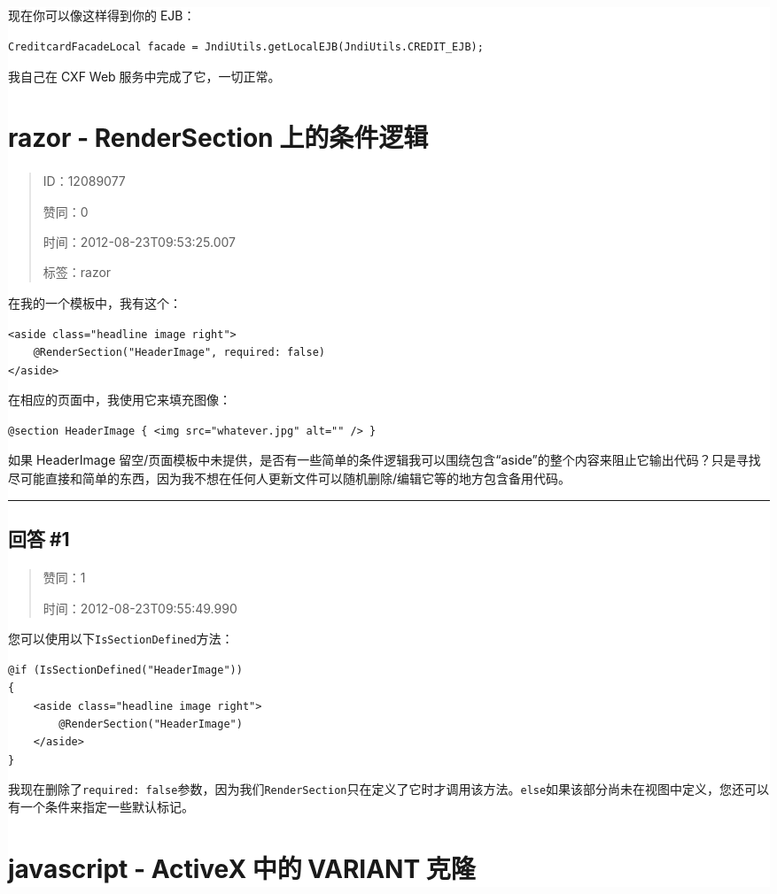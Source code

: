 现在你可以像这样得到你的 EJB：

```
CreditcardFacadeLocal facade = JndiUtils.getLocalEJB(JndiUtils.CREDIT_EJB); 
```

我自己在 CXF Web 服务中完成了它，一切正常。

# razor - RenderSection 上的条件逻辑

> ID：12089077
> 
> 赞同：0
> 
> 时间：2012-08-23T09:53:25.007
> 
> 标签：razor

在我的一个模板中，我有这个：

```
<aside class="headline image right">            
    @RenderSection("HeaderImage", required: false)              
</aside> 
```

在相应的页面中，我使用它来填充图像：

```
@section HeaderImage { <img src="whatever.jpg" alt="" /> } 
```

如果 HeaderImage 留空/页面模板中未提供，是否有一些简单的条件逻辑我可以围绕包含“aside”的整个内容来阻止它输出代码？只是寻找尽可能直接和简单的东西，因为我不想在任何人更新文件可以随机删除/编辑它等的地方包含备用代码。

* * *

## 回答 #1

> 赞同：1
> 
> 时间：2012-08-23T09:55:49.990

您可以使用以下`IsSectionDefined`方法：

```
@if (IsSectionDefined("HeaderImage"))
{
    <aside class="headline image right">            
        @RenderSection("HeaderImage")
    </aside>
} 
```

我现在删除了`required: false`参数，因为我们`RenderSection`只在定义了它时才调用该方法。`else`如果该部分尚未在视图中定义，您还可以有一个条件来指定一些默认标记。

# javascript - ActiveX 中的 VARIANT 克隆
